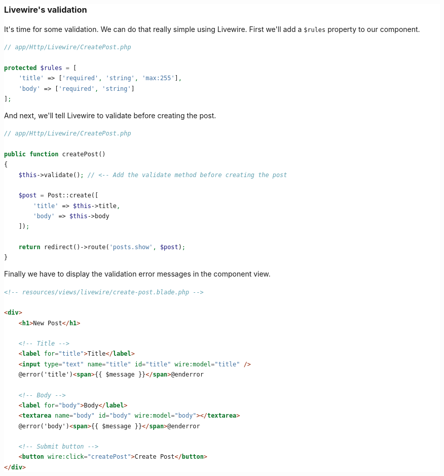 ### Livewire's validation

It's time for some validation. We can do that really simple using Livewire. First we'll add a `$rules` property to our component.

```php
// app/Http/Livewire/CreatePost.php

protected $rules = [
    'title' => ['required', 'string', 'max:255'],
    'body' => ['required', 'string']
];
```

And next, we'll tell Livewire to validate before creating the post.

```php
// app/Http/Livewire/CreatePost.php

public function createPost()
{
    $this->validate(); // <-- Add the validate method before creating the post

    $post = Post::create([
        'title' => $this->title,
        'body' => $this->body
    ]);

    return redirect()->route('posts.show', $post);
}
```

Finally we have to display the validation error messages in the component view.

```html
<!-- resources/views/livewire/create-post.blade.php -->

<div>
    <h1>New Post</h1>

    <!-- Title -->
    <label for="title">Title</label>
    <input type="text" name="title" id="title" wire:model="title" />
    @error('title')<span>{{ $message }}</span>@enderror

    <!-- Body -->
    <label for="body">Body</label>
    <textarea name="body" id="body" wire:model="body"></textarea>
    @error('body')<span>{{ $message }}</span>@enderror

    <!-- Submit button -->
    <button wire:click="createPost">Create Post</button>
</div>
```
